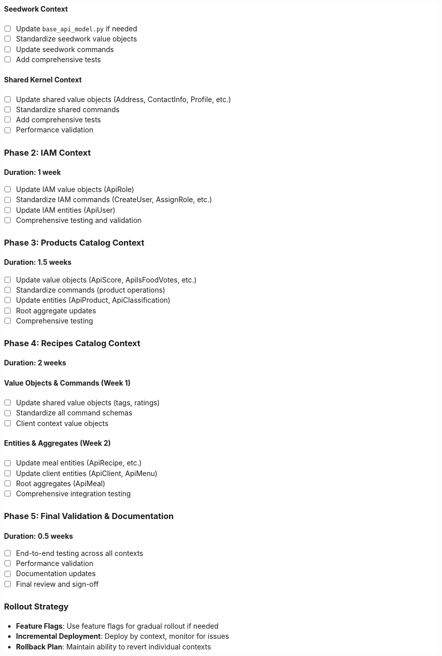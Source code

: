 #### Seedwork Context
- [ ] Update `base_api_model.py` if needed
- [ ] Standardize seedwork value objects
- [ ] Update seedwork commands
- [ ] Add comprehensive tests

#### Shared Kernel Context  
- [ ] Update shared value objects (Address, ContactInfo, Profile, etc.)
- [ ] Standardize shared commands
- [ ] Add comprehensive tests
- [ ] Performance validation

### Phase 2: IAM Context
**Duration: 1 week**

- [ ] Update IAM value objects (ApiRole)
- [ ] Standardize IAM commands (CreateUser, AssignRole, etc.)
- [ ] Update IAM entities (ApiUser)
- [ ] Comprehensive testing and validation

### Phase 3: Products Catalog Context
**Duration: 1.5 weeks**

- [ ] Update value objects (ApiScore, ApiIsFoodVotes, etc.)
- [ ] Standardize commands (product operations)
- [ ] Update entities (ApiProduct, ApiClassification)
- [ ] Root aggregate updates
- [ ] Comprehensive testing

### Phase 4: Recipes Catalog Context
**Duration: 2 weeks**

#### Value Objects & Commands (Week 1)
- [ ] Update shared value objects (tags, ratings)
- [ ] Standardize all command schemas
- [ ] Client context value objects

#### Entities & Aggregates (Week 2)  
- [ ] Update meal entities (ApiRecipe, etc.)
- [ ] Update client entities (ApiClient, ApiMenu)
- [ ] Root aggregates (ApiMeal)
- [ ] Comprehensive integration testing

### Phase 5: Final Validation & Documentation
**Duration: 0.5 weeks**

- [ ] End-to-end testing across all contexts
- [ ] Performance validation
- [ ] Documentation updates
- [ ] Final review and sign-off

### Rollout Strategy
- **Feature Flags**: Use feature flags for gradual rollout if needed
- **Incremental Deployment**: Deploy by context, monitor for issues
- **Rollback Plan**: Maintain ability to revert individual contexts
